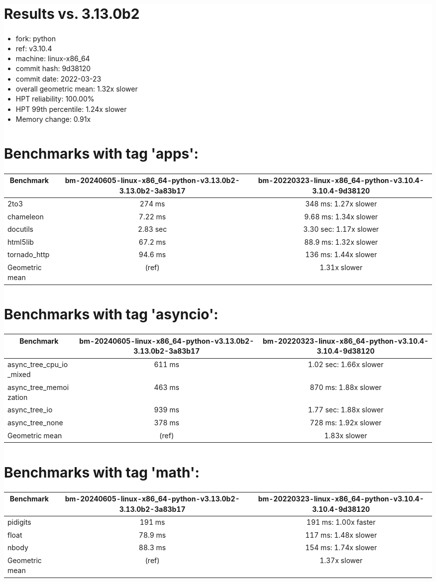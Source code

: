 # Results vs. 3.13.0b2

- fork: python
- ref: v3.10.4
- machine: linux-x86_64
- commit hash: 9d38120
- commit date: 2022-03-23
- overall geometric mean: 1.32x slower
- HPT reliability: 100.00%
- HPT 99th percentile: 1.24x slower
- Memory change: 0.91x

Benchmarks with tag 'apps':
===========================

| Benchmark      | bm-20240605-linux-x86_64-python-v3.13.0b2-3.13.0b2-3a83b17 | bm-20220323-linux-x86_64-python-v3.10.4-3.10.4-9d38120 |
|----------------|:----------------------------------------------------------:|:------------------------------------------------------:|
| 2to3           | 274 ms                                                     | 348 ms: 1.27x slower                                   |
| chameleon      | 7.22 ms                                                    | 9.68 ms: 1.34x slower                                  |
| docutils       | 2.83 sec                                                   | 3.30 sec: 1.17x slower                                 |
| html5lib       | 67.2 ms                                                    | 88.9 ms: 1.32x slower                                  |
| tornado_http   | 94.6 ms                                                    | 136 ms: 1.44x slower                                   |
| Geometric mean | (ref)                                                      | 1.31x slower                                           |

Benchmarks with tag 'asyncio':
==============================

| Benchmark               | bm-20240605-linux-x86_64-python-v3.13.0b2-3.13.0b2-3a83b17 | bm-20220323-linux-x86_64-python-v3.10.4-3.10.4-9d38120 |
|-------------------------|:----------------------------------------------------------:|:------------------------------------------------------:|
| async_tree_cpu_io_mixed | 611 ms                                                     | 1.02 sec: 1.66x slower                                 |
| async_tree_memoization  | 463 ms                                                     | 870 ms: 1.88x slower                                   |
| async_tree_io           | 939 ms                                                     | 1.77 sec: 1.88x slower                                 |
| async_tree_none         | 378 ms                                                     | 728 ms: 1.92x slower                                   |
| Geometric mean          | (ref)                                                      | 1.83x slower                                           |

Benchmarks with tag 'math':
===========================

| Benchmark      | bm-20240605-linux-x86_64-python-v3.13.0b2-3.13.0b2-3a83b17 | bm-20220323-linux-x86_64-python-v3.10.4-3.10.4-9d38120 |
|----------------|:----------------------------------------------------------:|:------------------------------------------------------:|
| pidigits       | 191 ms                                                     | 191 ms: 1.00x faster                                   |
| float          | 78.9 ms                                                    | 117 ms: 1.48x slower                                   |
| nbody          | 88.3 ms                                                    | 154 ms: 1.74x slower                                   |
| Geometric mean | (ref)                                                      | 1.37x slower                                           |

